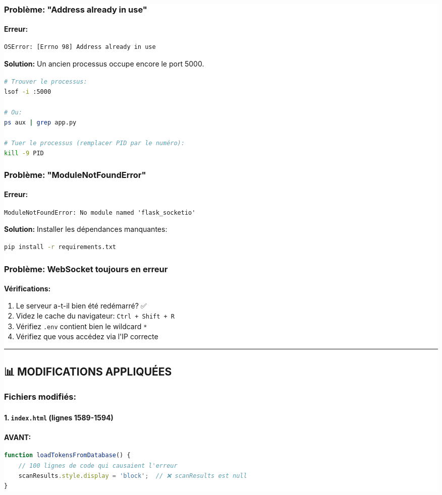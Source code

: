 ### Problème: "Address already in use"

**Erreur:**
```
OSError: [Errno 98] Address already in use
```

**Solution:**
Un ancien processus occupe encore le port 5000.

```bash
# Trouver le processus:
lsof -i :5000

# Ou:
ps aux | grep app.py

# Tuer le processus (remplacer PID par le numéro):
kill -9 PID
```

### Problème: "ModuleNotFoundError"

**Erreur:**
```
ModuleNotFoundError: No module named 'flask_socketio'
```

**Solution:**
Installer les dépendances manquantes:

```bash
pip install -r requirements.txt
```

### Problème: WebSocket toujours en erreur

**Vérifications:**
1. Le serveur a-t-il bien été redémarré? ✅
2. Videz le cache du navigateur: `Ctrl + Shift + R`
3. Vérifiez `.env` contient bien le wildcard `*`
4. Vérifiez que vous accédez via l'IP correcte

---

## 📊 MODIFICATIONS APPLIQUÉES

### Fichiers modifiés:

#### 1. `index.html` (lignes 1589-1594)
**AVANT:**
```javascript
function loadTokensFromDatabase() {
    // 100 lignes de code qui causaient l'erreur
    scanResults.style.display = 'block';  // ❌ scanResults est null
}
```
